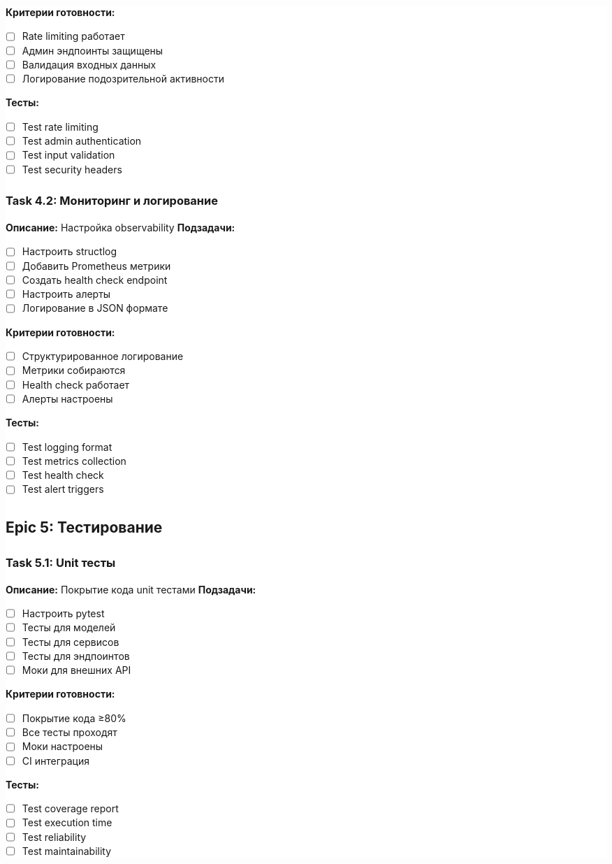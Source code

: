 **Критерии готовности:**
- [ ] Rate limiting работает
- [ ] Админ эндпоинты защищены
- [ ] Валидация входных данных
- [ ] Логирование подозрительной активности

**Тесты:**
- [ ] Test rate limiting
- [ ] Test admin authentication
- [ ] Test input validation
- [ ] Test security headers

### Task 4.2: Мониторинг и логирование
**Описание:** Настройка observability
**Подзадачи:**
- [ ] Настроить structlog
- [ ] Добавить Prometheus метрики
- [ ] Создать health check endpoint
- [ ] Настроить алерты
- [ ] Логирование в JSON формате

**Критерии готовности:**
- [ ] Структурированное логирование
- [ ] Метрики собираются
- [ ] Health check работает
- [ ] Алерты настроены

**Тесты:**
- [ ] Test logging format
- [ ] Test metrics collection
- [ ] Test health check
- [ ] Test alert triggers

## Epic 5: Тестирование

### Task 5.1: Unit тесты
**Описание:** Покрытие кода unit тестами
**Подзадачи:**
- [ ] Настроить pytest
- [ ] Тесты для моделей
- [ ] Тесты для сервисов
- [ ] Тесты для эндпоинтов
- [ ] Моки для внешних API

**Критерии готовности:**
- [ ] Покрытие кода ≥80%
- [ ] Все тесты проходят
- [ ] Моки настроены
- [ ] CI интеграция

**Тесты:**
- [ ] Test coverage report
- [ ] Test execution time
- [ ] Test reliability
- [ ] Test maintainability
